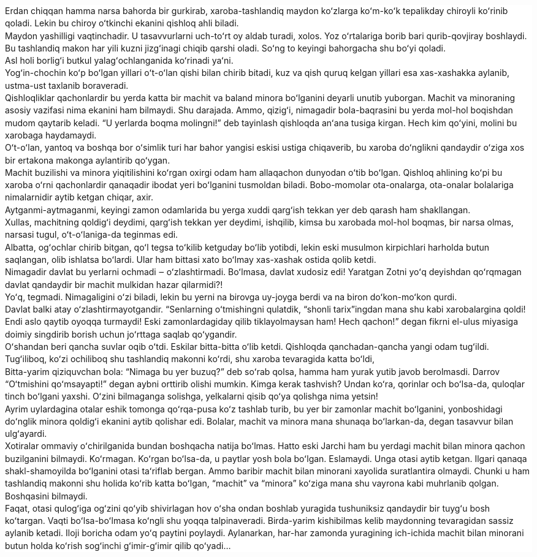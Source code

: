 Erdan chiqqan hamma narsa bahorda bir gurkirab, xaroba-tashlandiq maydon koʻzlarga koʻm-koʻk tepalikday chiroyli koʻrinib qoladi. Lekin bu chiroy oʻtkinchi ekanini qishloq ahli biladi.  
Maydon yashilligi vaqtinchadir. U tasavvurlarni uch-toʻrt oy aldab turadi, xolos. Yoz oʻrtalariga borib bari qurib-qovjiray boshlaydi. Bu tashlandiq makon har yili kuzni jizgʻinagi chiqib qarshi oladi. Soʻng to keyingi bahorgacha shu boʻyi qoladi.  
Asl holi borligʻi butkul yalagʻochlanganida koʻrinadi yaʻni.  
Yogʻin-chochin koʻp boʻlgan yillari oʻt-oʻlan qishi bilan chirib bitadi, kuz va qish quruq kelgan yillari esa xas-xashakka aylanib, ustma-ust taxlanib boraveradi.  
Qishloqliklar qachonlardir bu yerda katta bir machit va baland minora boʻlganini deyarli unutib yuborgan. Machit va minoraning asosiy vazifasi nima ekanini ham bilmaydi. Shu darajada. Ammo, qizigʻi, nimagadir bola-baqrasini bu yerda mol-hol boqishdan mudom qaytarib keladi. “U yerlarda boqma molingni!” deb tayinlash qishloqda anʻana tusiga kirgan. Hech kim qoʻyini, molini bu xarobaga haydamaydi.  
Oʻt-oʻlan, yantoq va boshqa bor oʻsimlik turi har bahor yangisi eskisi ustiga chiqaverib, bu xaroba doʻnglikni qandaydir oʻziga xos bir ertakona makonga aylantirib qoʻygan.  
Machit buzilishi va minora yiqitilishini koʻrgan oxirgi odam ham allaqachon dunyodan oʻtib boʻlgan. Qishloq ahlining koʻpi bu xaroba oʻrni qachonlardir qanaqadir ibodat yeri boʻlganini tusmoldan biladi. Bobo-momolar ota-onalarga, ota-onalar bolalariga nimalarnidir aytib ketgan chiqar, axir.  
Aytganmi-aytmaganmi, keyingi zamon odamlarida bu yerga xuddi qargʻish tekkan yer deb qarash ham shakllangan.  
Xullas, machitning qoldigʻi deydimi, qargʻish tekkan yer deydimi, ishqilib, kimsa bu xarobada mol-hol boqmas, bir narsa olmas, narsasi tugul, oʻt-oʻlaniga-da teginmas edi.  
Albatta, ogʻochlar chirib bitgan, qoʻl tegsa toʻkilib ketguday boʻlib yotibdi, lekin eski musulmon kirpichlari harholda butun saqlangan, olib ishlatsa boʻlardi. Ular ham bittasi xato boʻlmay xas-xashak ostida qolib ketdi.  
Nimagadir davlat bu yerlarni ochmadi ‒ oʻzlashtirmadi. Boʻlmasa, davlat xudosiz edi! Yaratgan Zotni yoʻq deyishdan qoʻrqmagan davlat qandaydir bir machit mulkidan hazar qilarmidi?!  
Yoʻq, tegmadi. Nimagaligini oʻzi biladi, lekin bu yerni na birovga uy-joyga berdi va na biron doʻkon-moʻkon qurdi.  
Davlat balki atay oʻzlashtirmayotgandir. “Senlarning oʻtmishingni qulatdik, “shonli tarix”ingdan mana shu kabi xarobalargina qoldi! Endi aslo qaytib oyoqqa turmaydi! Eski zamonlardagiday qilib tiklayolmaysan ham! Hech qachon!” degan fikrni el-ulus miyasiga doimiy singdirib borish uchun joʻrttaga saqlab qoʻygandir.  
Oʻshandan beri qancha suvlar oqib oʻtdi. Eskilar bitta-bitta oʻlib ketdi. Qishloqda qanchadan-qancha yangi odam tugʻildi. Tugʻiliboq, koʻzi ochiliboq shu tashlandiq makonni koʻrdi, shu xaroba tevaragida katta boʻldi,  
Bitta-yarim qiziquvchan bola: “Nimaga bu yer buzuq?” deb soʻrab qolsa, hamma ham yurak yutib javob berolmasdi. Darrov “Oʻtmishini qoʻmsayapti!” degan aybni orttirib olishi mumkin. Kimga kerak tashvish? Undan koʻra, qorinlar och boʻlsa-da, quloqlar tinch boʻlgani yaxshi. Oʻzini bilmaganga solishga, yelkalarni qisib qoʻya qolishga nima yetsin!  
Ayrim uylardagina otalar eshik tomonga qoʻrqa-pusa koʻz tashlab turib, bu yer bir zamonlar machit boʻlganini, yonboshidagi doʻnglik minora qoldigʻi ekanini aytib qolishar edi. Bolalar, machit va minora mana shunaqa boʻlarkan-da, degan tasavvur bilan ulgʻayardi.  
Xotiralar ommaviy oʻchirilganida bundan boshqacha natija boʻlmas. Hatto eski Jarchi ham bu yerdagi machit bilan minora qachon buzilganini bilmaydi. Koʻrmagan. Koʻrgan boʻlsa-da, u paytlar yosh bola boʻlgan. Eslamaydi. Unga otasi aytib ketgan. Ilgari qanaqa shakl-shamoyilda boʻlganini otasi taʻriflab bergan. Ammo baribir machit bilan minorani xayolida suratlantira olmaydi. Chunki u ham tashlandiq makonni shu holida koʻrib katta boʻlgan, “machit” va “minora” koʻziga mana shu vayrona kabi muhrlanib qolgan. Boshqasini bilmaydi.  
Faqat, otasi qulogʻiga ogʻzini qoʻyib shivirlagan hov oʻsha ondan boshlab yuragida tushuniksiz qandaydir bir tuygʻu bosh koʻtargan. Vaqti boʻlsa-boʻlmasa koʻngli shu yoqqa talpinaveradi. Birda-yarim kishibilmas kelib maydonning tevaragidan sassiz aylanib ketadi. Iloji boricha odam yoʻq paytini poylaydi. Aylanarkan, har-har zamonda yuragining ich-ichida machit bilan minorani butun holda koʻrish sogʻinchi gʻimir-gʻimir qilib qoʻyadi…
